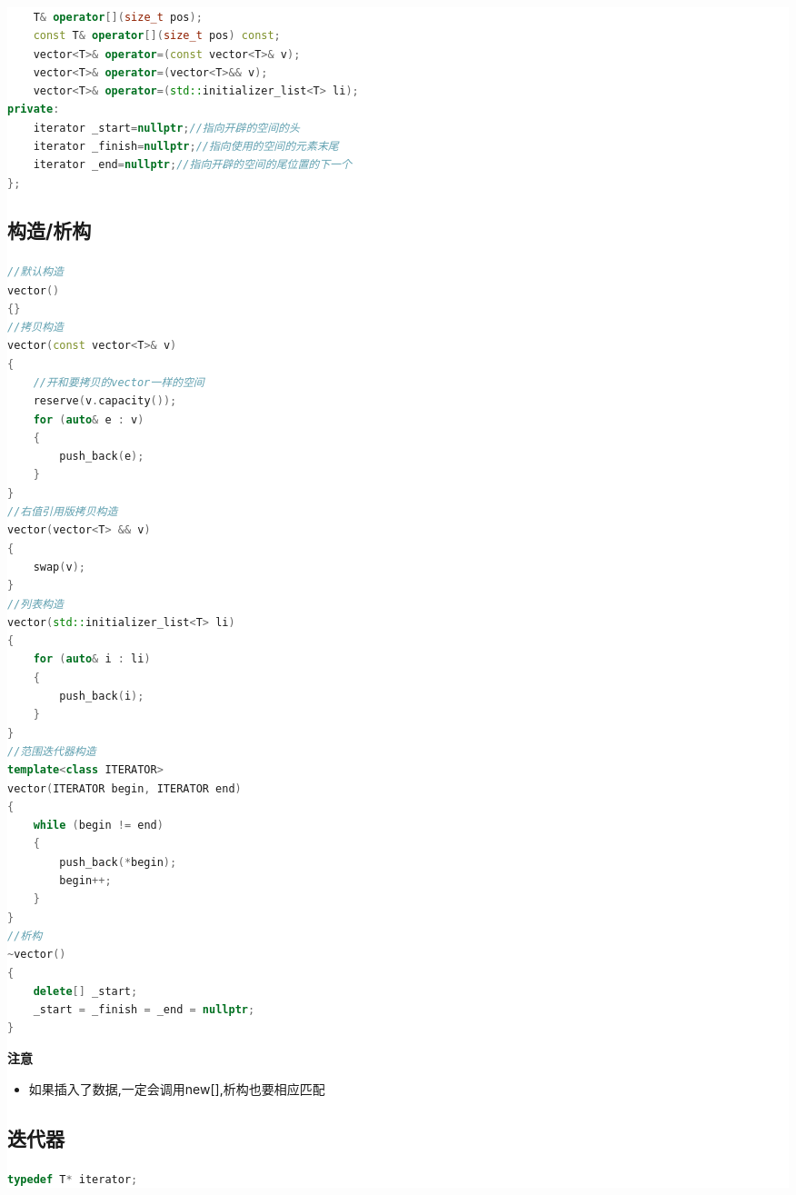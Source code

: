 ``` cpp
	T& operator[](size_t pos);
	const T& operator[](size_t pos) const;
	vector<T>& operator=(const vector<T>& v);
	vector<T>& operator=(vector<T>&& v);
	vector<T>& operator=(std::initializer_list<T> li);
private:
	iterator _start=nullptr;//指向开辟的空间的头
	iterator _finish=nullptr;//指向使用的空间的元素末尾
	iterator _end=nullptr;//指向开辟的空间的尾位置的下一个
};
```
## 构造/析构
``` cpp
//默认构造
vector()
{}
//拷贝构造
vector(const vector<T>& v)
{
    //开和要拷贝的vector一样的空间
	reserve(v.capacity());
	for (auto& e : v)
	{
		push_back(e);
	}
}
//右值引用版拷贝构造
vector(vector<T> && v)
{
	swap(v);
}
//列表构造
vector(std::initializer_list<T> li)
{
	for (auto& i : li)
	{
		push_back(i);
	}
}
//范围迭代器构造
template<class ITERATOR>
vector(ITERATOR begin, ITERATOR end)
{
	while (begin != end)
	{
		push_back(*begin);
		begin++;
	}
}
//析构
~vector()
{
	delete[] _start;
	_start = _finish = _end = nullptr;
}
```
**注意**
- 如果插入了数据,一定会调用new[],析构也要相应匹配
## 迭代器
``` cpp
typedef T* iterator;
```